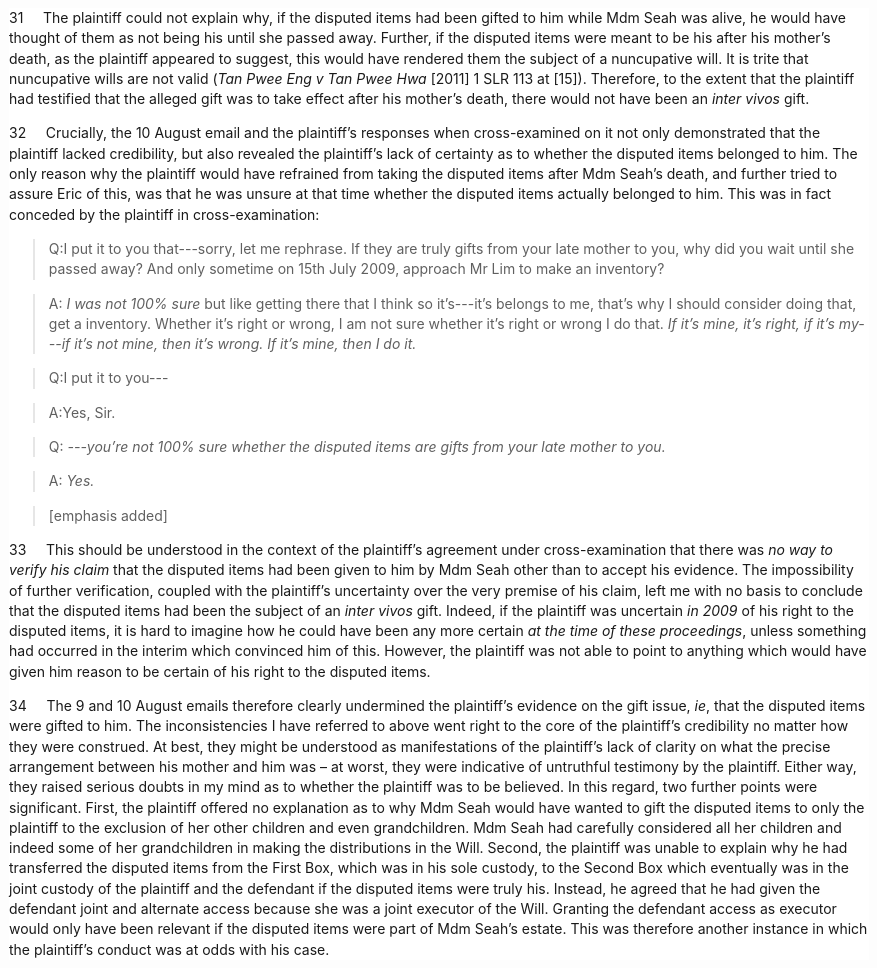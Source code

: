   
  

31     The plaintiff could not explain why, if the disputed items had been gifted to him while Mdm Seah was alive, he would have thought of them as not being his until she passed away. Further, if the disputed items were meant to be his after his mother’s death, as the plaintiff appeared to suggest, this would have rendered them the subject of a nuncupative will. It is trite that nuncupative wills are not valid (_Tan Pwee Eng v Tan Pwee Hwa_ <span class="citation">\[2011\] 1 SLR 113</span> at \[15\]). Therefore, to the extent that the plaintiff had testified that the alleged gift was to take effect after his mother’s death, there would not have been an _inter vivos_ gift.

32     Crucially, the 10 August email and the plaintiff’s responses when cross-examined on it not only demonstrated that the plaintiff lacked credibility, but also revealed the plaintiff’s lack of certainty as to whether the disputed items belonged to him. The only reason why the plaintiff would have refrained from taking the disputed items after Mdm Seah’s death, and further tried to assure Eric of this, was that he was unsure at that time whether the disputed items actually belonged to him. This was in fact conceded by the plaintiff in cross-examination:

> Q:I put it to you that---sorry, let me rephrase. If they are truly gifts from your late mother to you, why did you wait until she passed away? And only sometime on 15th July 2009, approach Mr Lim to make an inventory?

> A: _I was not 100% sure_ but like getting there that I think so it’s---it’s belongs to me, that’s why I should consider doing that, get a inventory. Whether it’s right or wrong, I am not sure whether it’s right or wrong I do that. _If it’s mine, it’s right, if it’s my---if it’s not mine, then it’s wrong. If it’s mine, then I do it._

> Q:I put it to you---

> A:Yes, Sir.

> Q: _\---you’re not 100% sure whether the disputed items are gifts from your late mother to you._

> A: _Yes._

> \[emphasis added\]

33     This should be understood in the context of the plaintiff’s agreement under cross-examination that there was _no way to verify his claim_ that the disputed items had been given to him by Mdm Seah other than to accept his evidence. The impossibility of further verification, coupled with the plaintiff’s uncertainty over the very premise of his claim, left me with no basis to conclude that the disputed items had been the subject of an _inter vivos_ gift. Indeed, if the plaintiff was uncertain _in 2009_ of his right to the disputed items, it is hard to imagine how he could have been any more certain _at the time of these proceedings_, unless something had occurred in the interim which convinced him of this. However, the plaintiff was not able to point to anything which would have given him reason to be certain of his right to the disputed items.

34     The 9 and 10 August emails therefore clearly undermined the plaintiff’s evidence on the gift issue, _ie_, that the disputed items were gifted to him. The inconsistencies I have referred to above went right to the core of the plaintiff’s credibility no matter how they were construed. At best, they might be understood as manifestations of the plaintiff’s lack of clarity on what the precise arrangement between his mother and him was – at worst, they were indicative of untruthful testimony by the plaintiff. Either way, they raised serious doubts in my mind as to whether the plaintiff was to be believed. In this regard, two further points were significant. First, the plaintiff offered no explanation as to why Mdm Seah would have wanted to gift the disputed items to only the plaintiff to the exclusion of her other children and even grandchildren. Mdm Seah had carefully considered all her children and indeed some of her grandchildren in making the distributions in the Will. Second, the plaintiff was unable to explain why he had transferred the disputed items from the First Box, which was in his sole custody, to the Second Box which eventually was in the joint custody of the plaintiff and the defendant if the disputed items were truly his. Instead, he agreed that he had given the defendant joint and alternate access because she was a joint executor of the Will. Granting the defendant access as executor would only have been relevant if the disputed items were part of Mdm Seah’s estate. This was therefore another instance in which the plaintiff’s conduct was at odds with his case.

